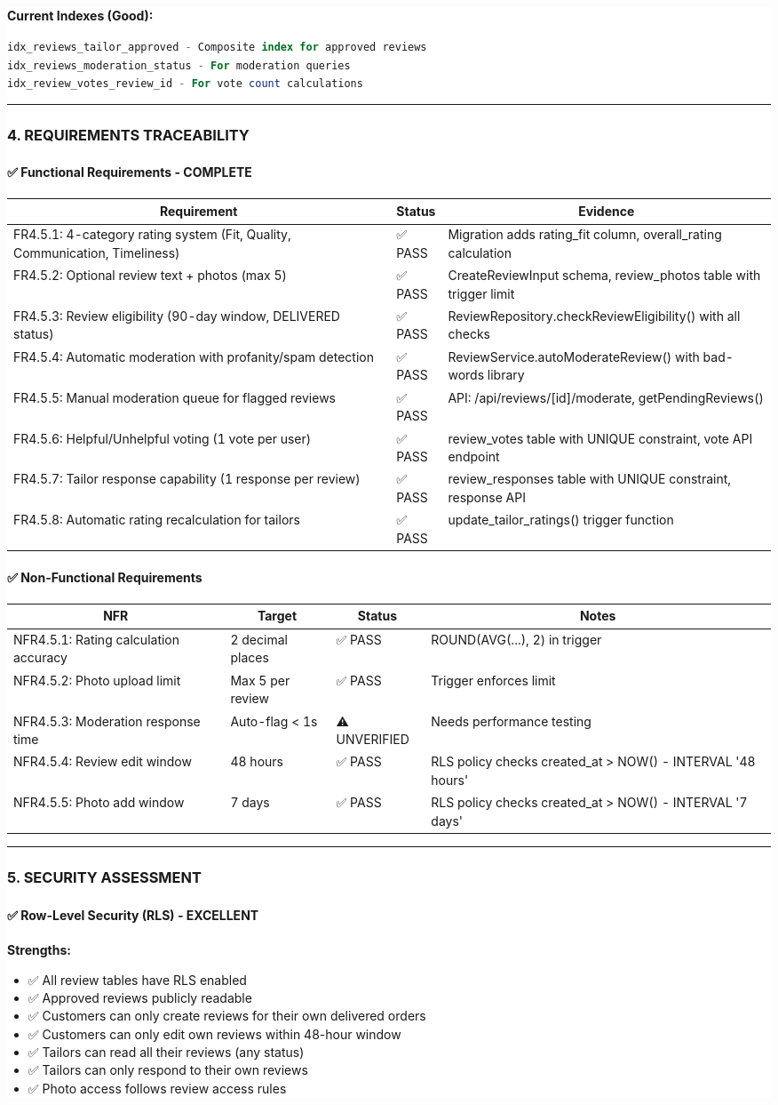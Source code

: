 **Current Indexes (Good):**
```sql
idx_reviews_tailor_approved - Composite index for approved reviews
idx_reviews_moderation_status - For moderation queries
idx_review_votes_review_id - For vote count calculations
```

---

### 4. REQUIREMENTS TRACEABILITY

#### ✅ Functional Requirements - COMPLETE

| Requirement | Status | Evidence |
|------------|--------|----------|
| FR4.5.1: 4-category rating system (Fit, Quality, Communication, Timeliness) | ✅ PASS | Migration adds rating_fit column, overall_rating calculation |
| FR4.5.2: Optional review text + photos (max 5) | ✅ PASS | CreateReviewInput schema, review_photos table with trigger limit |
| FR4.5.3: Review eligibility (90-day window, DELIVERED status) | ✅ PASS | ReviewRepository.checkReviewEligibility() with all checks |
| FR4.5.4: Automatic moderation with profanity/spam detection | ✅ PASS | ReviewService.autoModerateReview() with bad-words library |
| FR4.5.5: Manual moderation queue for flagged reviews | ✅ PASS | API: /api/reviews/[id]/moderate, getPendingReviews() |
| FR4.5.6: Helpful/Unhelpful voting (1 vote per user) | ✅ PASS | review_votes table with UNIQUE constraint, vote API endpoint |
| FR4.5.7: Tailor response capability (1 response per review) | ✅ PASS | review_responses table with UNIQUE constraint, response API |
| FR4.5.8: Automatic rating recalculation for tailors | ✅ PASS | update_tailor_ratings() trigger function |

#### ✅ Non-Functional Requirements

| NFR | Target | Status | Notes |
|-----|--------|--------|-------|
| NFR4.5.1: Rating calculation accuracy | 2 decimal places | ✅ PASS | ROUND(AVG(...), 2) in trigger |
| NFR4.5.2: Photo upload limit | Max 5 per review | ✅ PASS | Trigger enforces limit |
| NFR4.5.3: Moderation response time | Auto-flag < 1s | ⚠️ UNVERIFIED | Needs performance testing |
| NFR4.5.4: Review edit window | 48 hours | ✅ PASS | RLS policy checks created_at > NOW() - INTERVAL '48 hours' |
| NFR4.5.5: Photo add window | 7 days | ✅ PASS | RLS policy checks created_at > NOW() - INTERVAL '7 days' |

---

### 5. SECURITY ASSESSMENT

#### ✅ Row-Level Security (RLS) - EXCELLENT

**Strengths:**
- ✅ All review tables have RLS enabled
- ✅ Approved reviews publicly readable
- ✅ Customers can only create reviews for their own delivered orders
- ✅ Customers can only edit own reviews within 48-hour window
- ✅ Tailors can read all their reviews (any status)
- ✅ Tailors can only respond to their own reviews
- ✅ Photo access follows review access rules
